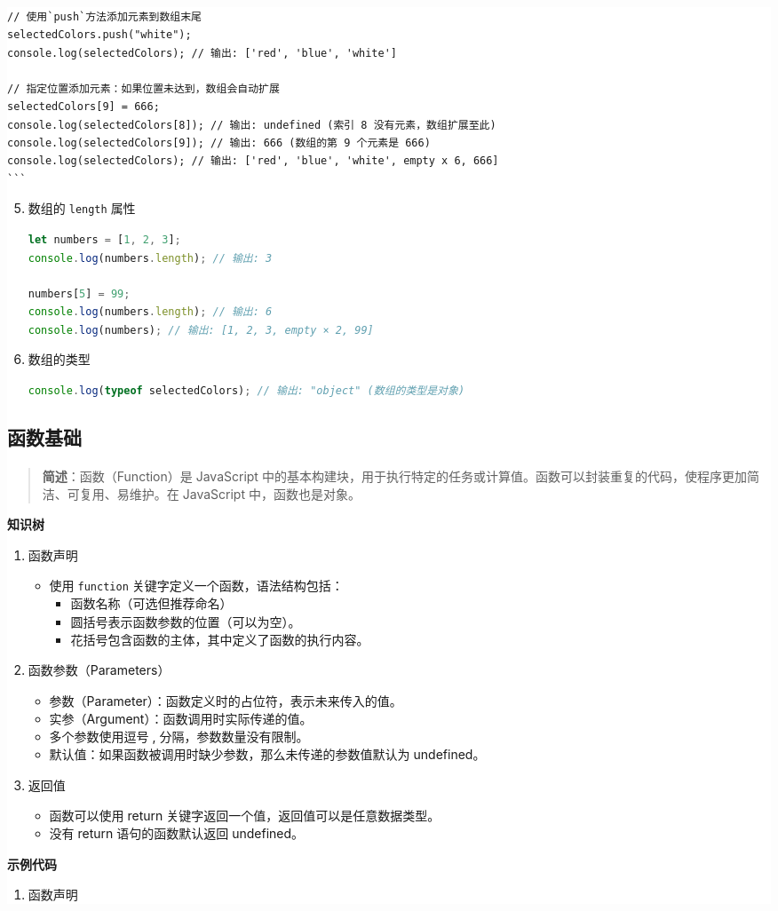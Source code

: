     // 使用`push`方法添加元素到数组末尾
    selectedColors.push("white");
    console.log(selectedColors); // 输出: ['red', 'blue', 'white']

    // 指定位置添加元素：如果位置未达到，数组会自动扩展
    selectedColors[9] = 666;
    console.log(selectedColors[8]); // 输出: undefined (索引 8 没有元素，数组扩展至此)
    console.log(selectedColors[9]); // 输出: 666 (数组的第 9 个元素是 666)
    console.log(selectedColors); // 输出: ['red', 'blue', 'white', empty x 6, 666]
    ```

5. 数组的 `length` 属性

    ```js
    let numbers = [1, 2, 3];
    console.log(numbers.length); // 输出: 3

    numbers[5] = 99;
    console.log(numbers.length); // 输出: 6
    console.log(numbers); // 输出: [1, 2, 3, empty × 2, 99]
    ```

6. 数组的类型

    ```js
    console.log(typeof selectedColors); // 输出: "object" (数组的类型是对象)
    ```

## 函数基础

> **简述**：函数（Function）是 JavaScript 中的基本构建块，用于执行特定的任务或计算值。函数可以封装重复的代码，使程序更加简洁、可复用、易维护。在 JavaScript 中，函数也是对象。

**知识树**

1.  函数声明

    - 使用 `function` 关键字定义一个函数，语法结构包括：
        - 函数名称（可选但推荐命名）
        - 圆括号表示函数参数的位置（可以为空）。
        - 花括号包含函数的主体，其中定义了函数的执行内容。

2.  函数参数（Parameters）

    - 参数（Parameter）：函数定义时的占位符，表示未来传入的值。
    - 实参（Argument）：函数调用时实际传递的值。
    - 多个参数使用逗号 , 分隔，参数数量没有限制。
    - 默认值：如果函数被调用时缺少参数，那么未传递的参数值默认为 undefined。

3.  返回值

    - 函数可以使用 return 关键字返回一个值，返回值可以是任意数据类型。
    - 没有 return 语句的函数默认返回 undefined。

**示例代码**

1.  函数声明
